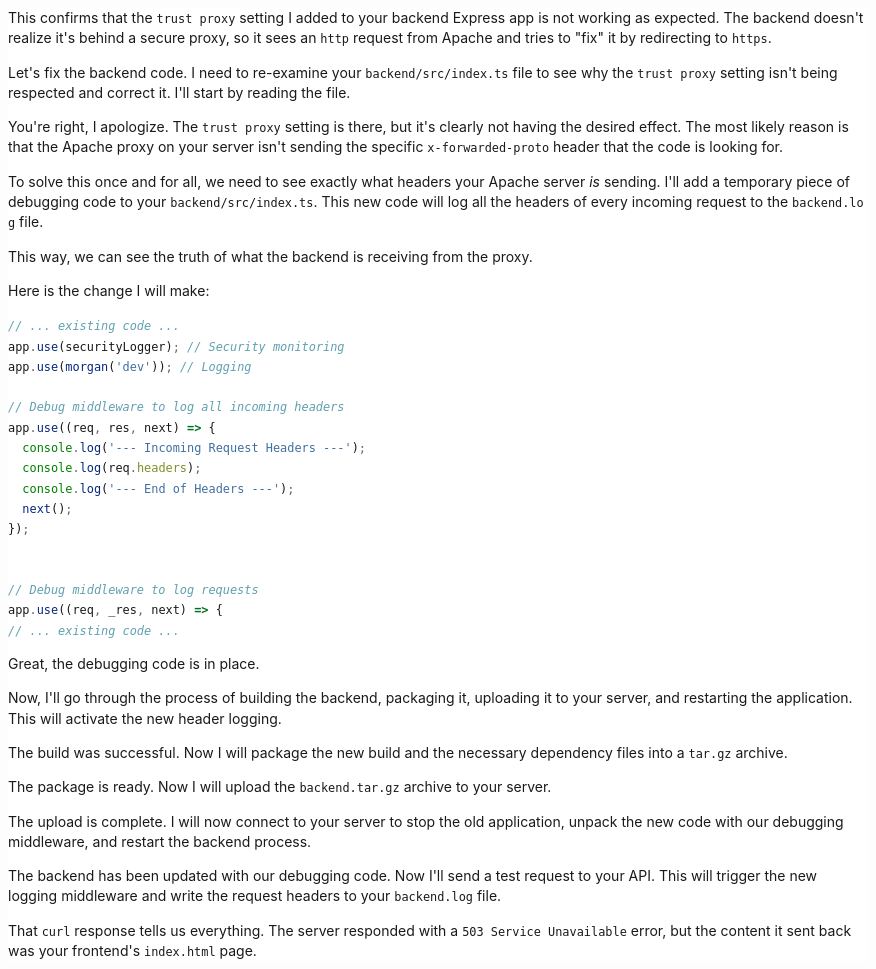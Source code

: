 This confirms that the `trust proxy` setting I added to your backend Express app is not working as expected. The backend doesn't realize it's behind a secure proxy, so it sees an `http` request from Apache and tries to "fix" it by redirecting to `https`.

Let's fix the backend code. I need to re-examine your `backend/src/index.ts` file to see why the `trust proxy` setting isn't being respected and correct it. I'll start by reading the file.

You're right, I apologize. The `trust proxy` setting is there, but it's clearly not having the desired effect. The most likely reason is that the Apache proxy on your server isn't sending the specific `x-forwarded-proto` header that the code is looking for.

To solve this once and for all, we need to see exactly what headers your Apache server *is* sending. I'll add a temporary piece of debugging code to your `backend/src/index.ts`. This new code will log all the headers of every incoming request to the `backend.log` file.

This way, we can see the truth of what the backend is receiving from the proxy.

Here is the change I will make:

```typescript
// ... existing code ...
app.use(securityLogger); // Security monitoring
app.use(morgan('dev')); // Logging

// Debug middleware to log all incoming headers
app.use((req, res, next) => {
  console.log('--- Incoming Request Headers ---');
  console.log(req.headers);
  console.log('--- End of Headers ---');
  next();
});


// Debug middleware to log requests
app.use((req, _res, next) => {
// ... existing code ...

```

Great, the debugging code is in place.

Now, I'll go through the process of building the backend, packaging it, uploading it to your server, and restarting the application. This will activate the new header logging.

The build was successful. Now I will package the new build and the necessary dependency files into a `tar.gz` archive.

The package is ready. Now I will upload the `backend.tar.gz` archive to your server.

The upload is complete. I will now connect to your server to stop the old application, unpack the new code with our debugging middleware, and restart the backend process.

The backend has been updated with our debugging code. Now I'll send a test request to your API. This will trigger the new logging middleware and write the request headers to your `backend.log` file.

That `curl` response tells us everything. The server responded with a `503 Service Unavailable` error, but the content it sent back was your frontend's `index.html` page.
